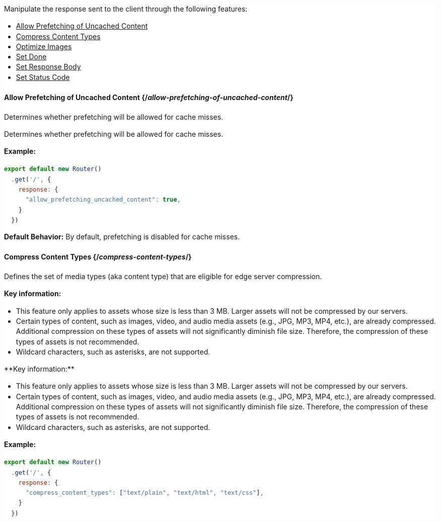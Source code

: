 Manipulate the response sent to the client through the following features:

-   [Allow Prefetching of Uncached Content](#allow-prefetching-of-uncached-content)
-   [Compress Content Types](#compress-content-types)
-   [Optimize Images](#optimize-images)
-   [Set Done](#set-done)
-   [Set Response Body](#set-response-body)
-   [Set Status Code](#set-status-code)

#### Allow Prefetching of Uncached Content {/*allow-prefetching-of-uncached-content*/}

Determines whether prefetching will be allowed for cache misses.

<edgejs>
Determines whether prefetching will be allowed for cache misses.

**Example:**

```js filename="./routes.js"
export default new Router()
  .get('/', {
    response: {
      "allow_prefetching_uncached_content": true,
    }
  })
```
</edgejs>

**Default Behavior:** By default, prefetching is disabled for cache misses.

#### Compress Content Types {/*compress-content-types*/}

Defines the set of media types (aka content type) that are eligible for edge server compression.

**Key information:**

-   This feature only applies to assets whose size is less than 3 MB. Larger assets will not be compressed by our servers.
-   Certain types of content, such as images, video, and audio media assets (e.g., JPG, MP3, MP4, etc.), are already compressed. Additional compression on these types of assets will not significantly diminish file size. Therefore, the compression of these types of assets is not recommended.
-   Wildcard characters, such as asterisks, are not supported.

<edgejs>
**Key information:**

-   This feature only applies to assets whose size is less than 3 MB. Larger assets will not be compressed by our servers.
-   Certain types of content, such as images, video, and audio media assets (e.g., JPG, MP3, MP4, etc.), are already compressed. Additional compression on these types of assets will not significantly diminish file size. Therefore, the compression of these types of assets is not recommended.
-   Wildcard characters, such as asterisks, are not supported.

**Example:**

```js filename="./routes.js"
export default new Router()
  .get('/', {
    response: {
      "compress_content_types": ["text/plain", "text/html", "text/css"],
    }
  })
```
</edgejs>
